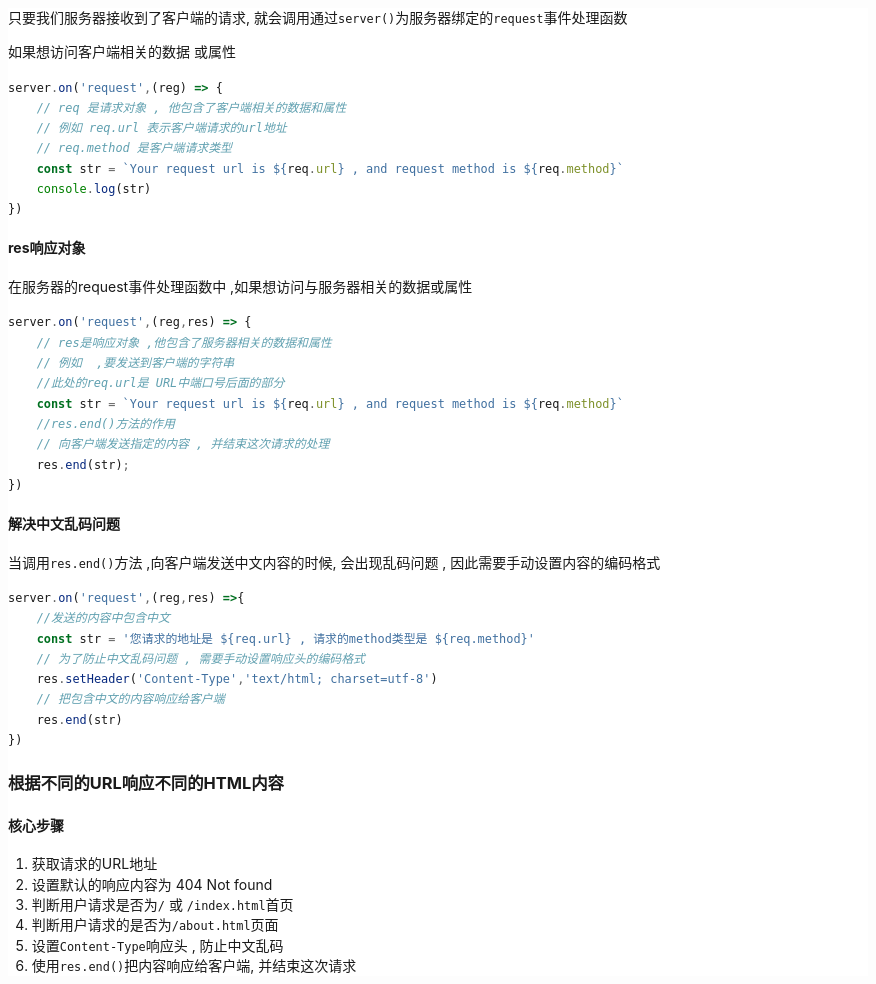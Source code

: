 只要我们服务器接收到了客户端的请求, 就会调用通过`server()`为服务器绑定的`request`事件处理函数

如果想访问客户端相关的数据 或属性

```javascript
server.on('request',(reg) => {
    // req 是请求对象 , 他包含了客户端相关的数据和属性
    // 例如 req.url 表示客户端请求的url地址
    // req.method 是客户端请求类型
    const str = `Your request url is ${req.url} , and request method is ${req.method}`
    console.log(str)
})
```



#### res响应对象

在服务器的request事件处理函数中 ,如果想访问与服务器相关的数据或属性

```javascript
server.on('request',(reg,res) => {
    // res是响应对象 ,他包含了服务器相关的数据和属性
    // 例如  ,要发送到客户端的字符串
    //此处的req.url是 URL中端口号后面的部分
    const str = `Your request url is ${req.url} , and request method is ${req.method}`
    //res.end()方法的作用
    // 向客户端发送指定的内容 , 并结束这次请求的处理
    res.end(str);
})
```



#### 解决中文乱码问题

当调用`res.end()`方法 ,向客户端发送中文内容的时候, 会出现乱码问题 , 因此需要手动设置内容的编码格式

```javascript
server.on('request',(reg,res) =>{
    //发送的内容中包含中文
    const str = '您请求的地址是 ${req.url} , 请求的method类型是 ${req.method}'
    // 为了防止中文乱码问题 , 需要手动设置响应头的编码格式
    res.setHeader('Content-Type','text/html; charset=utf-8')
    // 把包含中文的内容响应给客户端
    res.end(str)
})
```



### 根据不同的URL响应不同的HTML内容

#### 核心步骤

1. 获取请求的URL地址
2. 设置默认的响应内容为 404 Not found
3. 判断用户请求是否为`/` 或 `/index.html`首页
4. 判断用户请求的是否为`/about.html`页面
5. 设置`Content-Type`响应头 , 防止中文乱码
6. 使用`res.end()`把内容响应给客户端, 并结束这次请求
